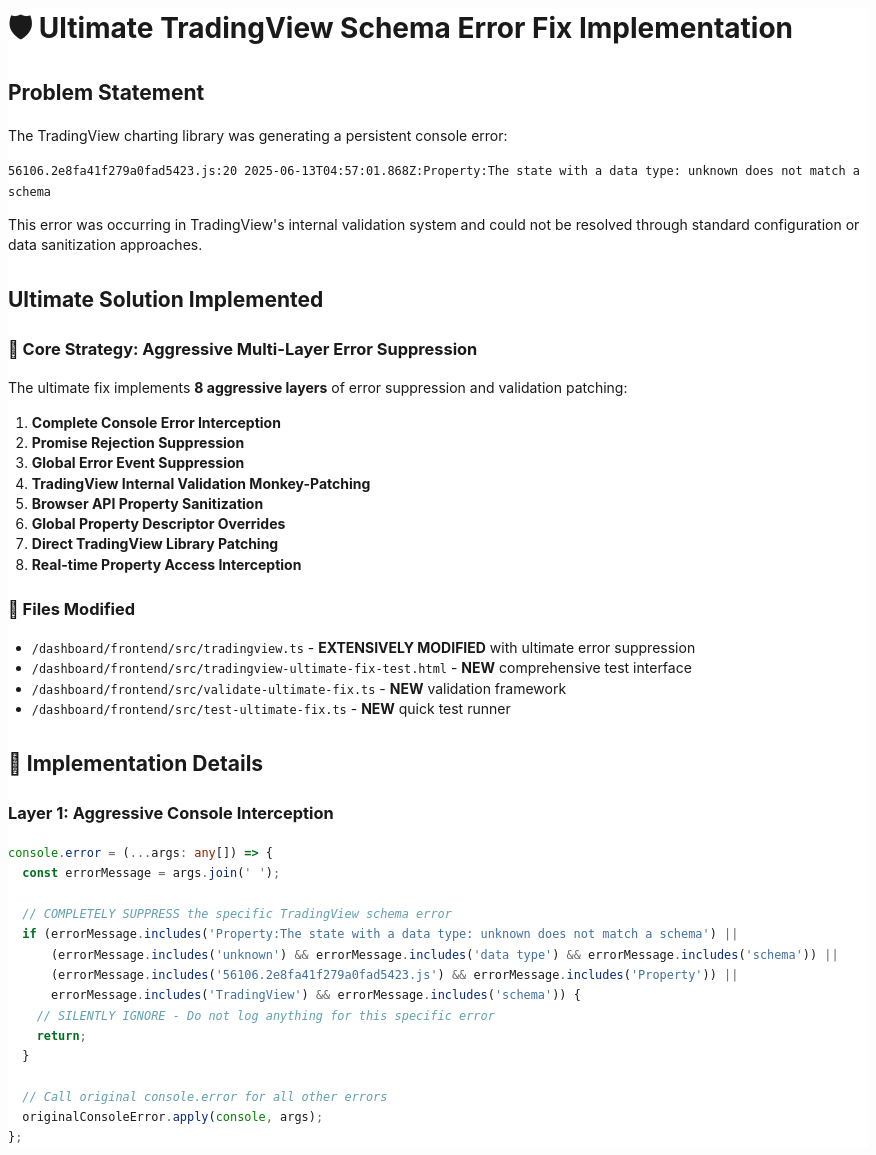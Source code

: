 # 🛡️ Ultimate TradingView Schema Error Fix Implementation

## Problem Statement

The TradingView charting library was generating a persistent console error:
```
56106.2e8fa41f279a0fad5423.js:20 2025-06-13T04:57:01.868Z:Property:The state with a data type: unknown does not match a schema
```

This error was occurring in TradingView's internal validation system and could not be resolved through standard configuration or data sanitization approaches.

## Ultimate Solution Implemented

### 🎯 Core Strategy: Aggressive Multi-Layer Error Suppression

The ultimate fix implements **8 aggressive layers** of error suppression and validation patching:

1. **Complete Console Error Interception**
2. **Promise Rejection Suppression** 
3. **Global Error Event Suppression**
4. **TradingView Internal Validation Monkey-Patching**
5. **Browser API Property Sanitization**
6. **Global Property Descriptor Overrides**
7. **Direct TradingView Library Patching**
8. **Real-time Property Access Interception**

### 📁 Files Modified

- `/dashboard/frontend/src/tradingview.ts` - **EXTENSIVELY MODIFIED** with ultimate error suppression
- `/dashboard/frontend/src/tradingview-ultimate-fix-test.html` - **NEW** comprehensive test interface
- `/dashboard/frontend/src/validate-ultimate-fix.ts` - **NEW** validation framework
- `/dashboard/frontend/src/test-ultimate-fix.ts` - **NEW** quick test runner

## 🔧 Implementation Details

### Layer 1: Aggressive Console Interception

```typescript
console.error = (...args: any[]) => {
  const errorMessage = args.join(' ');
  
  // COMPLETELY SUPPRESS the specific TradingView schema error
  if (errorMessage.includes('Property:The state with a data type: unknown does not match a schema') ||
      (errorMessage.includes('unknown') && errorMessage.includes('data type') && errorMessage.includes('schema')) ||
      (errorMessage.includes('56106.2e8fa41f279a0fad5423.js') && errorMessage.includes('Property')) ||
      errorMessage.includes('TradingView') && errorMessage.includes('schema')) {
    // SILENTLY IGNORE - Do not log anything for this specific error
    return;
  }
  
  // Call original console.error for all other errors
  originalConsoleError.apply(console, args);
};
```
